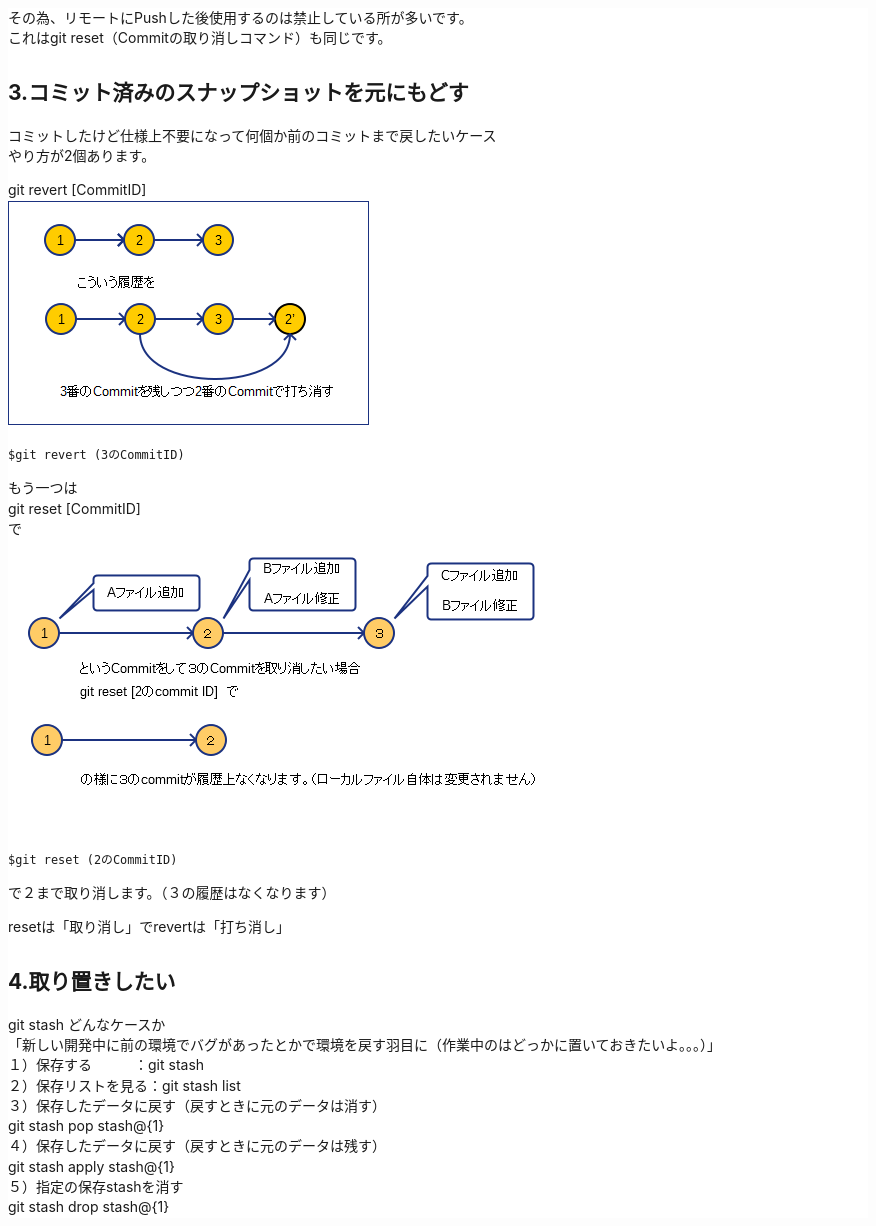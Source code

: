 
その為、リモートにPushした後使用するのは禁止している所が多いです。  
これはgit reset（Commitの取り消しコマンド）も同じです。

## 3.コミット済みのスナップショットを元にもどす
コミットしたけど仕様上不要になって何個か前のコミットまで戻したいケース  
やり方が2個あります。  

git revert [CommitID]  
![revert](images/gitrevert01.png "revert実行イメージ")

```
$git revert (3のCommitID)
```
もう一つは  
git reset [CommitID]  
で  
![reset](images/gitreset01.png "reset実行イメージ")

```
$git reset (2のCommitID)  
```
で２まで取り消します。（３の履歴はなくなります）

resetは「取り消し」でrevertは「打ち消し」

## 4.取り置きしたい
git stash
どんなケースか  
「新しい開発中に前の環境でバグがあったとかで環境を戻す羽目に（作業中のはどっかに置いておきたいよ。。。）」  
１）保存する　　　：git stash    
２）保存リストを見る：git stash list  
３）保存したデータに戻す（戻すときに元のデータは消す）  
git stash pop stash@{1}  
４）保存したデータに戻す（戻すときに元のデータは残す）  
git stash apply stash@{1}  
５）指定の保存stashを消す  
git stash drop stash@{1}  